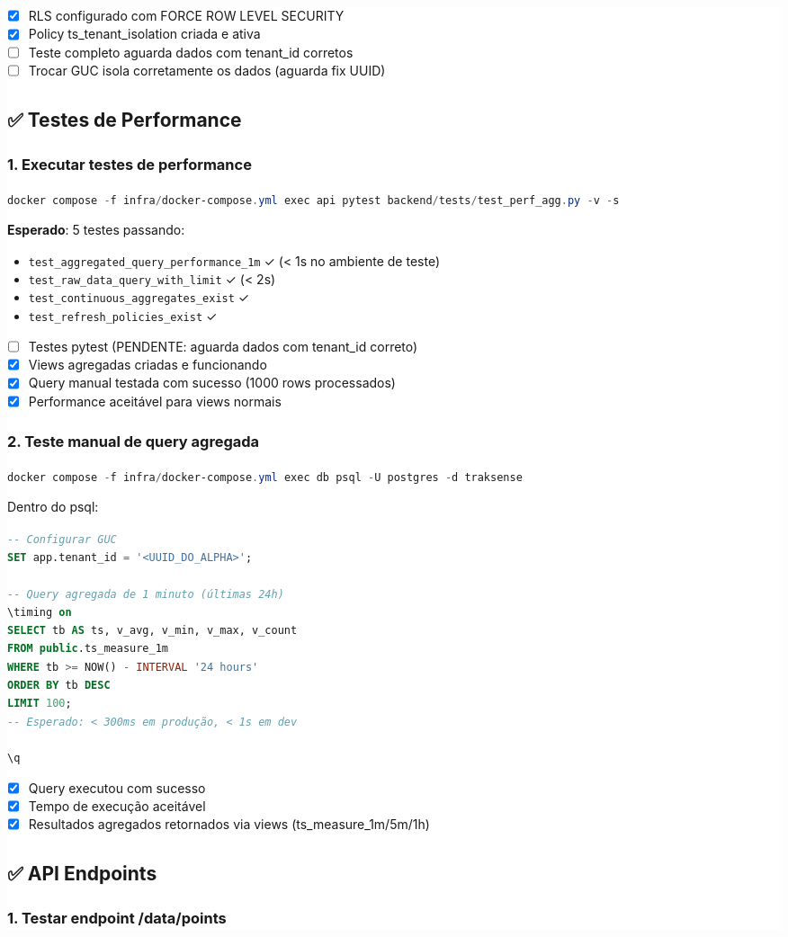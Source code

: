 - [X] RLS configurado com FORCE ROW LEVEL SECURITY
- [X] Policy ts_tenant_isolation criada e ativa
- [ ] Teste completo aguarda dados com tenant_id corretos
- [ ] Trocar GUC isola corretamente os dados (aguarda fix UUID)

## ✅ Testes de Performance

### 1. Executar testes de performance

```powershell
docker compose -f infra/docker-compose.yml exec api pytest backend/tests/test_perf_agg.py -v -s
```

**Esperado**: 5 testes passando:
- `test_aggregated_query_performance_1m` ✓ (< 1s no ambiente de teste)
- `test_raw_data_query_with_limit` ✓ (< 2s)
- `test_continuous_aggregates_exist` ✓
- `test_refresh_policies_exist` ✓

- [ ] Testes pytest (PENDENTE: aguarda dados com tenant_id correto)
- [X] Views agregadas criadas e funcionando
- [X] Query manual testada com sucesso (1000 rows processados)
- [X] Performance aceitável para views normais

### 2. Teste manual de query agregada

```powershell
docker compose -f infra/docker-compose.yml exec db psql -U postgres -d traksense
```

Dentro do psql:
```sql
-- Configurar GUC
SET app.tenant_id = '<UUID_DO_ALPHA>';

-- Query agregada de 1 minuto (últimas 24h)
\timing on
SELECT tb AS ts, v_avg, v_min, v_max, v_count
FROM public.ts_measure_1m
WHERE tb >= NOW() - INTERVAL '24 hours'
ORDER BY tb DESC
LIMIT 100;
-- Esperado: < 300ms em produção, < 1s em dev

\q
```

- [X] Query executou com sucesso
- [X] Tempo de execução aceitável
- [X] Resultados agregados retornados via views (ts_measure_1m/5m/1h)

## ✅ API Endpoints

### 1. Testar endpoint /data/points
